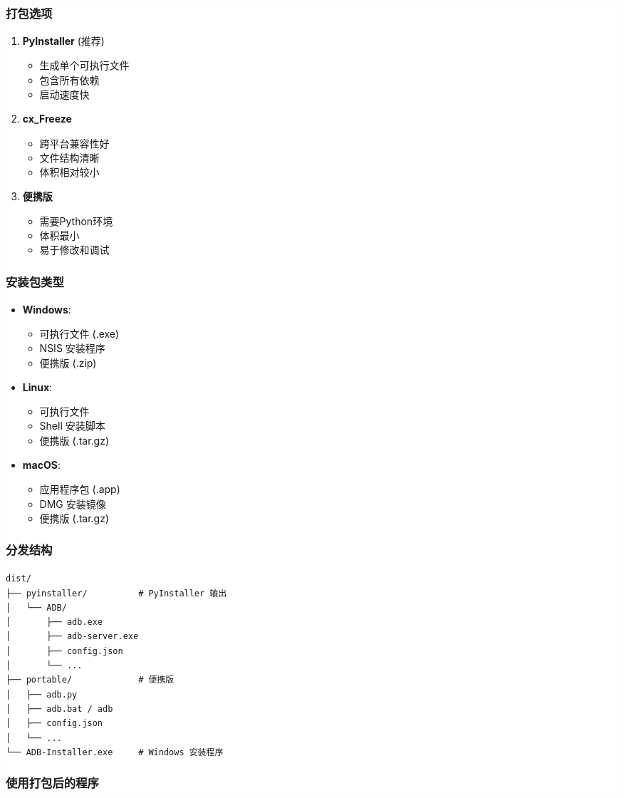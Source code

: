 ### 打包选项

1. **PyInstaller** (推荐)
   - 生成单个可执行文件
   - 包含所有依赖
   - 启动速度快

2. **cx_Freeze**
   - 跨平台兼容性好
   - 文件结构清晰
   - 体积相对较小

3. **便携版**
   - 需要Python环境
   - 体积最小
   - 易于修改和调试

### 安装包类型

- **Windows**: 
  - 可执行文件 (.exe)
  - NSIS 安装程序
  - 便携版 (.zip)

- **Linux**:
  - 可执行文件
  - Shell 安装脚本
  - 便携版 (.tar.gz)

- **macOS**:
  - 应用程序包 (.app)
  - DMG 安装镜像
  - 便携版 (.tar.gz)

### 分发结构

```
dist/
├── pyinstaller/          # PyInstaller 输出
│   └── ADB/
│       ├── adb.exe
│       ├── adb-server.exe
│       ├── config.json
│       └── ...
├── portable/             # 便携版
│   ├── adb.py
│   ├── adb.bat / adb
│   ├── config.json
│   └── ...
└── ADB-Installer.exe     # Windows 安装程序
```

### 使用打包后的程序
